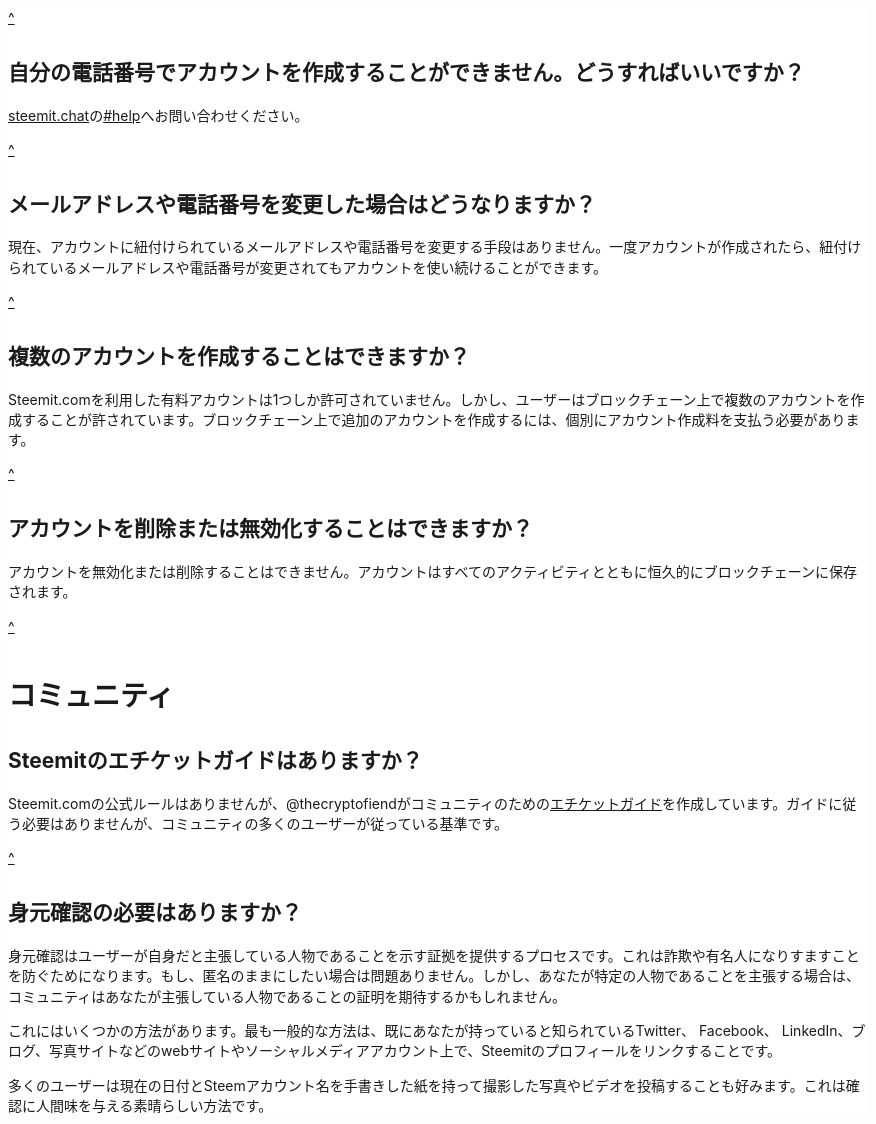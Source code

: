 <a href="/faq.html#Table_of_Contents_Accounts">^</a>
<a class="anchor" name="It_is_not_letting_me_create_an_account_with_my_phone_number__What_should_I_do"></a>
## 自分の電話番号でアカウントを作成することができません。どうすればいいですか？

<a href="https://steemit.chat/home">steemit.chat</a>の<a href="https://steemit.chat/channel/help">#help</a>へお問い合わせください。

<a href="/faq.html#Table_of_Contents_Accounts">^</a>
<a class="anchor" name="What_happens_if_my_email_or_phone_number_changes"></a>
## メールアドレスや電話番号を変更した場合はどうなりますか？

現在、アカウントに紐付けられているメールアドレスや電話番号を変更する手段はありません。一度アカウントが作成されたら、紐付けられているメールアドレスや電話番号が変更されてもアカウントを使い続けることができます。

<a href="/faq.html#Table_of_Contents_Accounts">^</a>
<a class="anchor" name="Am_I_allowed_to_create_more_than_one_account"></a>
## 複数のアカウントを作成することはできますか？

Steemit.comを利用した有料アカウントは1つしか許可されていません。しかし、ユーザーはブロックチェーン上で複数のアカウントを作成することが許されています。ブロックチェーン上で追加のアカウントを作成するには、個別にアカウント作成料を支払う必要があります。

<a href="/faq.html#Table_of_Contents_Accounts">^</a>
<a class="anchor" name="Can_I_delete_or_deactivate_my_account"></a>
## アカウントを削除または無効化することはできますか？

アカウントを無効化または削除することはできません。アカウントはすべてのアクティビティとともに恒久的にブロックチェーンに保存されます。

<a href="/faq.html#Table_of_Contents_Accounts">^</a>
# コミュニティ

<a class="anchor" name="Is_there_an_Etiquette_Guide_for_Steemit"></a>
## Steemitのエチケットガイドはありますか？

Steemit.comの公式ルールはありませんが、@thecryptofiendがコミュニティのための<a href="https://steemit.com/steemit/@thecryptofiend/the-complete-steemit-etiquette-guide-revision-2-0">エチケットガイド</a>を作成しています。ガイドに従う必要はありませんが、コミュニティの多くのユーザーが従っている基準です。

<a href="/faq.html#Table_of_Contents_Community">^</a>
<a class="anchor" name="Am_I_required_to_verify_my_identity"></a>
## 身元確認の必要はありますか？

身元確認はユーザーが自身だと主張している人物であることを示す証拠を提供するプロセスです。これは詐欺や有名人になりすますことを防ぐためになります。もし、匿名のままにしたい場合は問題ありません。しかし、あなたが特定の人物であることを主張する場合は、コミュニティはあなたが主張している人物であることの証明を期待するかもしれません。

これにはいくつかの方法があります。最も一般的な方法は、既にあなたが持っていると知られているTwitter、 Facebook、 LinkedIn、ブログ、写真サイトなどのwebサイトやソーシャルメディアアカウント上で、Steemitのプロフィールをリンクすることです。

多くのユーザーは現在の日付とSteemアカウント名を手書きした紙を持って撮影した写真やビデオを投稿することも好みます。これは確認に人間味を与える素晴らしい方法です。
